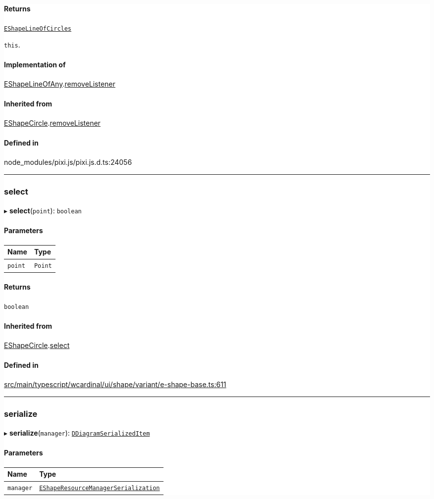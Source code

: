 #### Returns

[`EShapeLineOfCircles`](EShapeLineOfCircles.md)

`this`.

#### Implementation of

[EShapeLineOfAny](../interfaces/EShapeLineOfAny.md).[removeListener](../interfaces/EShapeLineOfAny.md#removelistener)

#### Inherited from

[EShapeCircle](EShapeCircle.md).[removeListener](EShapeCircle.md#removelistener)

#### Defined in

node_modules/pixi.js/pixi.js.d.ts:24056

___

### select

▸ **select**(`point`): `boolean`

#### Parameters

| Name | Type |
| :------ | :------ |
| `point` | `Point` |

#### Returns

`boolean`

#### Inherited from

[EShapeCircle](EShapeCircle.md).[select](EShapeCircle.md#select)

#### Defined in

[src/main/typescript/wcardinal/ui/shape/variant/e-shape-base.ts:611](https://github.com/winter-cardinal/winter-cardinal-ui/blob/v0.227.0/src/main/typescript/wcardinal/ui/shape/variant/e-shape-base.ts#L611)

___

### serialize

▸ **serialize**(`manager`): [`DDiagramSerializedItem`](../interfaces/DDiagramSerializedItem.md)

#### Parameters

| Name | Type |
| :------ | :------ |
| `manager` | [`EShapeResourceManagerSerialization`](EShapeResourceManagerSerialization.md) |
